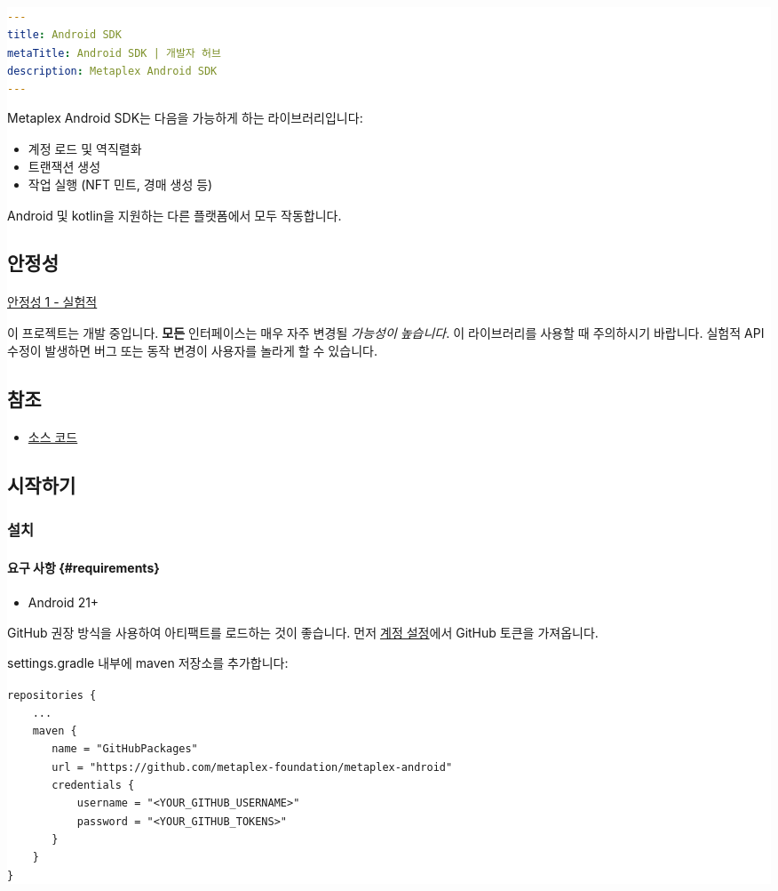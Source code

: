 ```yaml
---
title: Android SDK
metaTitle: Android SDK | 개발자 허브
description: Metaplex Android SDK
---
```


Metaplex Android SDK는 다음을 가능하게 하는 라이브러리입니다:

- 계정 로드 및 역직렬화
- 트랜잭션 생성
- 작업 실행 (NFT 민트, 경매 생성 등)

Android 및 kotlin을 지원하는 다른 플랫폼에서 모두 작동합니다.

## 안정성

[안정성 1 - 실험적](/stability-index)

이 프로젝트는 개발 중입니다. **모든** 인터페이스는 매우 자주 변경될 _가능성이 높습니다_. 이 라이브러리를 사용할 때 주의하시기 바랍니다. 실험적 API 수정이 발생하면 버그 또는 동작 변경이 사용자를 놀라게 할 수 있습니다.

## 참조

- [소스 코드][github]

## 시작하기

### 설치
#### 요구 사항 {#requirements}

- Android 21+

GitHub 권장 방식을 사용하여 아티팩트를 로드하는 것이 좋습니다. 먼저 [계정 설정](https://github.com/settings/tokens)에서 GitHub 토큰을 가져옵니다.

settings.gradle 내부에 maven 저장소를 추가합니다:

```
repositories {
	...
	maven {
       name = "GitHubPackages"
       url = "https://github.com/metaplex-foundation/metaplex-android"
       credentials {
		   username = "<YOUR_GITHUB_USERNAME>"
		   password = "<YOUR_GITHUB_TOKENS>"
       }
	}
}

```


[github]: https://github.com/metaplex-foundation/metaplex-android
[sample]: https://github.com/metaplex-foundation/metaplex-android/tree/main/sample
